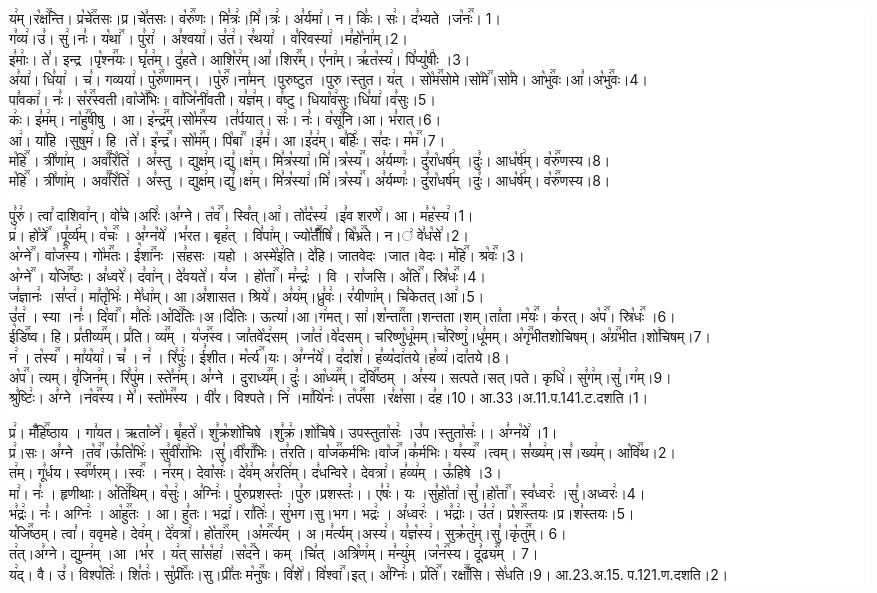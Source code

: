 
  
य꣢म्।र꣡क्ष꣢꣯न्ति। प्र꣡चे꣢꣯तसः।प्र।चे꣣तसः। व꣡रु꣢꣯णः। मि꣣त्रः꣢।मि꣣।त्रः꣢। अ꣣र्यमा꣢। न। किः꣣। सः꣢। द꣣भ्यते ।ज꣡नः꣢꣯। 1।  
ग꣣व्य꣢।उ꣣। सु꣢।नः꣣। य꣡था꣢꣯ । पु꣣रा꣢ । अ꣣श्वया꣢। उ꣣त꣢। र꣣थया꣢ । व꣣रिवस्या꣢ ।म꣣हो꣡ना꣢म्।2।  
इ꣣माः꣢। ते꣣। इन्द्र ।पृ꣡श्न꣢꣯यः। घृ꣣त꣢म्। दु꣣हते। आशि꣡र꣢म्।आ꣣।शिर꣢꣯म्। ए꣣ना꣢म्। ऋ꣣त꣡स्य꣢। पि꣣प्यु꣡षीः꣢ ।3।  
अ꣣या꣢। धि꣣या꣢ । च꣣। गव्यया꣢। पु꣡रु꣢꣯णामन्। ।पु꣡रु꣢꣯।ना꣣मन् ।पुरुष्टुत ।पुरु।स्तुत। य꣢त् । सो꣡म꣢꣯सोमे।सो꣡मे꣢꣯।सो꣣मे। आ꣡भु꣢꣯वः।आ꣣।अ꣡भु꣢꣯वः।4।  
पा꣣वका꣢। नः꣣। स꣡र꣢꣯स्वती।वा꣡जे꣢꣯भिः। वा꣣जि꣡नी꣢वती। य꣣ज्ञ꣢म्। व꣣ष्टु। धिया꣡व꣢सुः।धि꣣या꣢।व꣣सुः।5।  
कः꣢। इ꣣म꣢म्। ना꣡हु꣢꣯षीषु । आ। इ꣡न्द्र꣢꣯म्।सो꣡म꣢꣯स्य ।त꣣र्पयात्। सः꣢। नः꣣। व꣡सू꣢꣯नि।आ। भ꣣रात्।6।  
आ꣢। या꣣हि ।सुषुम꣢। हि ।ते꣣। इ꣡न्द्र꣢꣯। सो꣡म꣢꣯म्। पि꣡बा꣢꣯ ।इ꣣मं꣢। आ।इ꣣द꣢म्। ब꣣र्हिः꣢। स꣣दः। म꣡म꣢꣯।7।  
म꣡हि꣢꣯ । त्री꣣णा꣢म् । अव꣣꣯रि꣡ति꣢ । अ꣣स्तु । द्युक्ष꣢म्।द्यु꣣।क्ष꣢म्। मि꣣त्र꣡स्या꣢।मि꣣।त्र꣡स्य꣢꣯। अ꣣र्यम्णः꣢। दु꣣रा꣡धर्ष꣢म् ।दुः꣣। आध꣡र्ष꣢म्। व꣡रु꣢꣯णस्य।8।  
म꣡हि꣢꣯ । त्री꣣णा꣢म् । अव꣣꣯रि꣡ति꣢ । अ꣣स्तु । द्युक्ष꣢म्।द्यु꣣।क्ष꣢म्। मि꣣त्र꣡स्या꣢।मि꣣।त्र꣡स्य꣢꣯। अ꣣र्यम्णः꣢। दु꣣रा꣡धर्ष꣢म् ।दुः꣣। आध꣡र्ष꣢म्। व꣡रु꣢꣯णस्य।8।  


  
पु꣣रु꣢। त्वा꣣ दाशिवा꣢न्। वो꣣चे।अरिः꣢।अ꣣ग्ने। त꣡व꣢꣯। स्वि꣣त्।आ꣢। तो꣣द꣡स्य꣢ ।इ꣣व शरणे꣢। आ। म꣣ह꣡स्य꣢।1।  
प्र꣢। हो꣡त्रे꣢꣯ ।पू꣣र्व्य꣢म्। व꣡चः꣢꣯ । अ꣣ग्न꣡ये꣢ ।भ꣣रत। बृह꣢त् । वि꣣पा꣢म्। ज्यो꣡तीँ꣢꣯षि꣣। बि꣡भ्र꣢꣯ते। न।꣢ वे꣣ध꣡से꣢।2।  
अ꣡ग्ने꣢꣯। वा꣡ज꣢꣯स्य। गो꣡म꣢꣯तः। ई꣡शा꣢꣯नः ।स꣣हसः ।यहो । अस्मे꣡इ꣢ति। दे꣣हि। जातवेदः ।जात।वेदः। म꣡हि꣢꣯। श्र꣡वः꣢꣯।3।  
अ꣡ग्ने꣢꣯ । य꣡जि꣢꣯ष्ठः। अ꣣ध्वरे꣢। द꣣वा꣢न्। दे꣣वयते꣢। य꣣ज । हो꣡ता꣢꣯। म꣣न्द्रः꣢ । वि । रा꣣जसि। अ꣡ति꣢꣯। स्रि꣡धः꣢꣯।4।  
ज꣣ज्ञानः꣢ ।स꣣प्त꣢। मा꣣तृ꣡भिः꣢। मे꣣धा꣢म्। आ।अ꣣शासत। श्रिये꣢। अ꣣य꣢म्।ध्रु꣣वः꣢। र꣣यीणा꣢म्। चि꣣केतत्।आ꣢।5।  
उ꣣त꣢ । स्या ।नः꣣। दि꣡वा꣢꣯। म꣣तिः꣢।अ꣡दि꣢꣯तिः।अ।दि꣣तिः। ऊत्या꣢।आ।ग꣢मत्। सा꣢।श꣡न्ता꣢꣯ता।शन्तता।शम्।ता꣣ता।म꣡यः꣢꣯। क꣣रत्। अ꣡प꣢꣯। स्रि꣡धः꣢꣯ ।6।  
ई꣡डि꣢꣯ष्व। हि। प्र꣣तीव्य꣢꣯म्। प्र꣣ति। व्य꣢꣯म् । य꣡ज꣢꣯स्व। जा꣣तवे꣡द꣢सम् ।जा꣣त꣢।वे꣣दसम्। चरिष्णु꣡धू꣢मम्।च꣣रिष्णु꣢।धू꣣मम्। अ꣡गृ꣢꣯भीतशोचिषम्। अ꣡ग्र꣢꣯भीत।शो꣣चिषम्।7।  
न꣢ । त꣡स्य꣢꣯ । मा꣣य꣡या꣢। च꣣ । न꣢ । रि꣣पुः꣢। ई꣣शीत। म꣡र्त्य꣢꣯।यः। अ꣣ग्न꣡ये꣢। द꣣दा꣡श꣢। ह꣣व्य꣡दा꣢तये।ह꣣व्य꣢।दा꣣तये।8।  
अ꣡प꣢꣯। त्यम्। वृ꣣जिन꣢म्। रि꣣पु꣢म। स्ते꣣न꣢म्। अ꣣ग्ने । दुराध्य꣢꣯म्। दुः꣣। आ꣡ध्य꣢꣯म्। द꣡वि꣢꣯ष्ठम् । अ꣣स्य। सत्पते।सत्।पते। कृधि꣢। सु꣣ग꣢म्।सु꣣।ग꣢म्।9।  
श्रु꣣ष्टिः꣢। अ꣣ग्ने ।न꣡व꣢꣯स्य। मे꣣। स्तो꣡म꣢꣯स्य । वी꣣र। विश्पते। नि꣢ ।मा꣣यि꣡नः꣢। त꣡प꣢꣯सा ।र꣣क्ष꣡सा। द꣣ह।10।
आ.33।अ.11.प.141.ट.दशति।1।  


  
प्र꣢। मँ꣡हि꣢꣯ष्ठाय । गा꣣यत। ऋता꣡व्ने꣢। बृ꣣हते꣢। शु꣣क्र꣡शो꣢चिषे ।शु꣣क्र꣢।शो꣣चिषे। उपस्तुता꣡सः꣢ ।उ꣣प।स्तुता꣡सः꣢।। अ꣣ग्न꣡ये꣢ ।1।  
प्र꣢।सः। अ꣣ग्ने ।त꣡व꣢꣯।ऊ꣣ति꣡भिः꣢। सु꣣वी꣡रा꣢भिः ।सु꣣।वी꣡रा꣢꣯भिः। त꣣रति।
वा꣡ज꣢꣯कर्मभिः।वा꣡ज꣢꣯।क꣣र्मभिः। य꣣स्य꣢꣯ ।त्वम्। स꣣ख्य꣢म्।स꣣।ख्य꣢म्। आ꣡वि꣢꣯थ।2।  
त꣢म्। गू꣣र्धय। स्व꣢꣯र्णरम्।।स्वः꣢꣯ । न꣣रम्। देवा꣡सः꣢। दे꣣व꣢म् अ꣣रति꣢म्। द꣣धन्विरे। देवत्रा꣢। ह꣣व्य꣢म् । ऊ꣣हिषे ।3।  
मा꣢। नः꣣ । हृणीथाः। अ꣡ति꣢꣯थिम्। व꣡सुः꣢। अ꣣ग्निः꣢। पु꣣रुप्रशस्तः꣢ ।पु꣣रु।प्रशस्तः꣢।। ए꣣षः꣢। यः ।सु꣣हो꣡ता꣢।सु꣣।हो꣡ता꣢꣯। स्व꣣ध्वरः꣢ ।सु꣣।अध्वरः꣢।4।  
भ꣣द्रः꣢। नः꣣। अग्निः꣢ । आ꣡हु꣢꣯तः । आ। हु꣣तः। भद्रा꣢। रा꣣तिः꣢। सु꣢भग।सु।भग। भद्रः꣢ । अ꣣ध्वरः꣢ । भ꣣द्राः꣢। उ꣣त꣢। प्र꣡श꣢꣯स्तयः।प्र।श꣣स्तयः।5।  
य꣡जि꣢꣯ष्ठम्। त्वा꣣। ववृमहे। देव꣢म्। दे꣢वत्रा꣢। हो꣡ता꣢꣯रम् ।अ꣡म꣢꣯र्त्यम् । अ।म꣣र्त्यम्।अस्य꣢। य꣣ज्ञ꣡स्य꣢। सुक्र꣡तु꣢म्।सु꣣।कृ꣡तु꣢꣯म्। 6।  
त꣢त्।अ꣣ग्ने। द्युम्न꣢म् ।आ ।भ꣣र । य꣢त् सा꣣स꣡हा꣢ ।स꣡द꣢꣯ने। कम् ।चि꣣त् ।अत्रि꣡ण꣢म्। म꣣न्यु꣢म् ।ज꣡न꣢꣯स्य। दू꣣ढ्य꣢꣯म् । 7।  
य꣢द्। वै। उ꣣। विश्प꣡तिः꣢। शि꣣तः꣢। सु꣡प्री꣢꣯तः।सु।प्री꣣तः म꣡नु꣢꣯षः। वि꣣शे꣢। वि꣡श्वा꣢꣯।इत्। अ꣣ग्निः꣢। प्र꣡ति꣢꣯। रक्षाँ꣢꣯सि। से꣣धति।9।
आ.23.अ.15. प.121.ण.दशति।2।  
